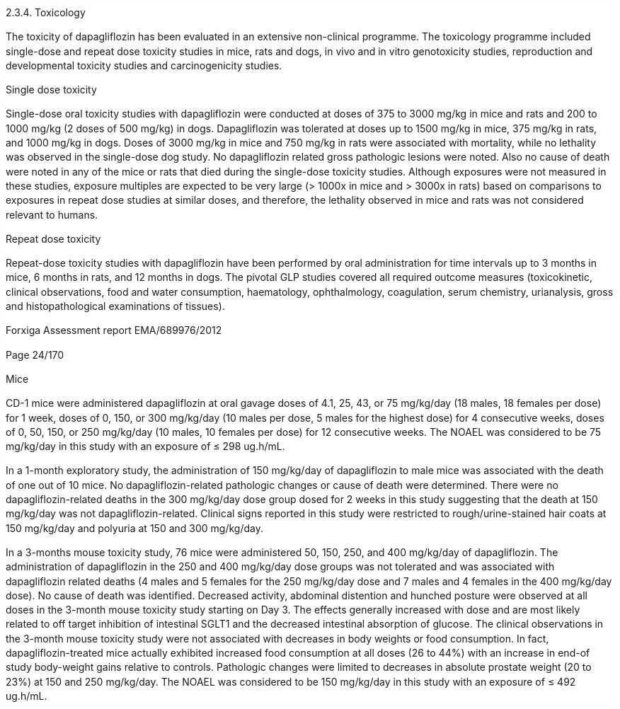 2.3.4. Toxicology

The toxicity of dapagliflozin has been evaluated in an extensive non-clinical programme. The toxicology programme included single-dose and repeat dose toxicity studies in mice, rats and dogs, in vivo and in vitro genotoxicity studies, reproduction and developmental toxicity studies and carcinogenicity studies.

Single dose toxicity

Single-dose oral toxicity studies with dapagliflozin were conducted at doses of 375 to 3000 mg/kg in mice and rats and 200 to 1000 mg/kg (2 doses of 500 mg/kg) in dogs. Dapagliflozin was tolerated at doses up to 1500 mg/kg in mice, 375 mg/kg in rats, and 1000 mg/kg in dogs. Doses of 3000 mg/kg in mice and 750 mg/kg in rats were associated with mortality, while no lethality was observed in the single-dose dog study. No dapagliflozin related gross pathologic lesions were noted. Also no cause of death were noted in any of the mice or rats that died during the single-dose toxicity studies. Although exposures were not measured in these studies, exposure multiples are expected to be very large (> 1000x in mice and > 3000x in rats) based on comparisons to exposures in repeat dose studies at similar doses, and therefore, the lethality observed in mice and rats was not considered relevant to humans.

Repeat dose toxicity

Repeat-dose toxicity studies with dapagliflozin have been performed by oral administration for time intervals up to 3 months in mice, 6 months in rats, and 12 months in dogs. The pivotal GLP studies covered all required outcome measures (toxicokinetic, clinical observations, food and water consumption, haematology, ophthalmology, coagulation, serum chemistry, urianalysis, gross and histopathological examinations of tissues).

Forxiga Assessment report EMA/689976/2012

Page 24/170

Mice

CD-1 mice were administered dapagliflozin at oral gavage doses of 4.1, 25, 43, or 75 mg/kg/day (18 males, 18 females per dose) for 1 week, doses of 0, 150, or 300 mg/kg/day (10 males per dose, 5 males for the highest dose) for 4 consecutive weeks, doses of 0, 50, 150, or 250 mg/kg/day (10 males, 10 females per dose) for 12 consecutive weeks. The NOAEL was considered to be 75 mg/kg/day in this study with an exposure of ≤ 298 ug.h/mL.

In a 1-month exploratory study, the administration of 150 mg/kg/day of dapagliflozin to male mice was associated with the death of one out of 10 mice. No dapagliflozin-related pathologic changes or cause of death were determined. There were no dapagliflozin-related deaths in the 300 mg/kg/day dose group dosed for 2 weeks in this study suggesting that the death at 150 mg/kg/day was not dapagliflozin-related. Clinical signs reported in this study were restricted to rough/urine-stained hair coats at 150 mg/kg/day and polyuria at 150 and 300 mg/kg/day.

In a 3-months mouse toxicity study, 76 mice were administered 50, 150, 250, and 400 mg/kg/day of dapagliflozin. The administration of dapagliflozin in the 250 and 400 mg/kg/day dose groups was not tolerated and was associated with dapagliflozin related deaths (4 males and 5 females for the 250 mg/kg/day dose and 7 males and 4 females in the 400 mg/kg/day dose). No cause of death was identified. Decreased activity, abdominal distention and hunched posture were observed at all doses in the 3-month mouse toxicity study starting on Day 3. The effects generally increased with dose and are most likely related to off target inhibition of intestinal SGLT1 and the decreased intestinal absorption of glucose. The clinical observations in the 3-month mouse toxicity study were not associated with decreases in body weights or food consumption. In fact, dapagliflozin-treated mice actually exhibited increased food consumption at all doses (26 to 44%) with an increase in end-of study body-weight gains relative to controls. Pathologic changes were limited to decreases in absolute prostate weight (20 to 23%) at 150 and 250 mg/kg/day. The NOAEL was considered to be 150 mg/kg/day in this study with an exposure of ≤ 492 ug.h/mL.
